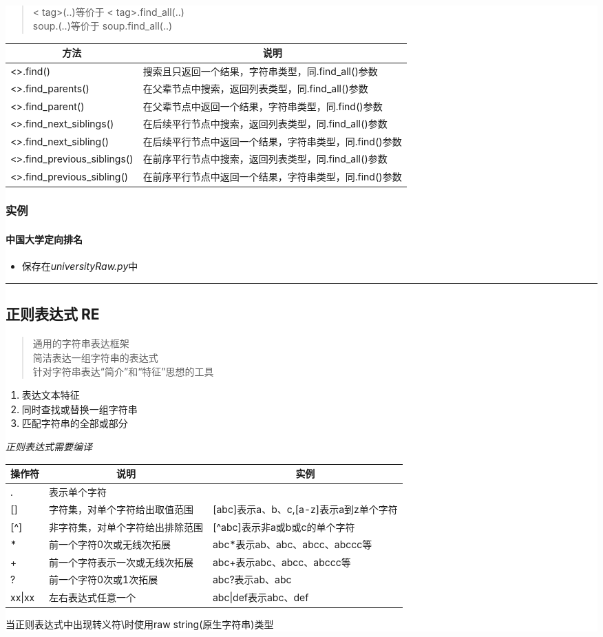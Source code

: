
> < tag>(..)等价于 < tag>.find_all(..)   
> soup.(..)等价于 soup.find_all(..)   

|方法|说明|  
|----|----|  
|<>.find()|搜索且只返回一个结果，字符串类型，同.find_all()参数|
|<>.find_parents()|在父辈节点中搜索，返回列表类型，同.find_all()参数|
|<>.find_parent()|在父辈节点中返回一个结果，字符串类型，同.find()参数|
|<>.find_next_siblings()|在后续平行节点中搜索，返回列表类型，同.find_all()参数|
|<>.find_next_sibling()|在后续平行节点中返回一个结果，字符串类型，同.find()参数|
|<>.find_previous_siblings()|在前序平行节点中搜索，返回列表类型，同.find_all()参数|
|<>.find_previous_sibling()|在前序平行节点中返回一个结果，字符串类型，同.find()参数|


### 实例  
#### 中国大学定向排名  
- 保存在*universityRaw.py*中  

-------------------
## 正则表达式 RE   

> 通用的字符串表达框架  
> 简洁表达一组字符串的表达式  
> 针对字符串表达“简介”和“特征”思想的工具  

1. 表达文本特征  
2. 同时查找或替换一组字符串  
3. 匹配字符串的全部或部分   

*正则表达式需要编译*   

|操作符|说明|实例|
|-----|-----|----|
|.|表示单个字符||
|[]|字符集，对单个字符给出取值范围|[abc]表示a、b、c,[a-z]表示a到z单个字符|
|[^]|非字符集，对单个字符给出排除范围|[^abc]表示非a或b或c的单个字符|
|*|前一个字符0次或无线次拓展|abc*表示ab、abc、abcc、abccc等|
|+|前一个字符表示一次或无线次拓展|abc+表示abc、abcc、abccc等|
|?|前一个字符0次或1次拓展|abc?表示ab、abc|
|xx&#124;xx|左右表达式任意一个|abc&#124;def表示abc、def|
 
当正则表达式中出现转义符\时使用raw string(原生字符串)类型  
